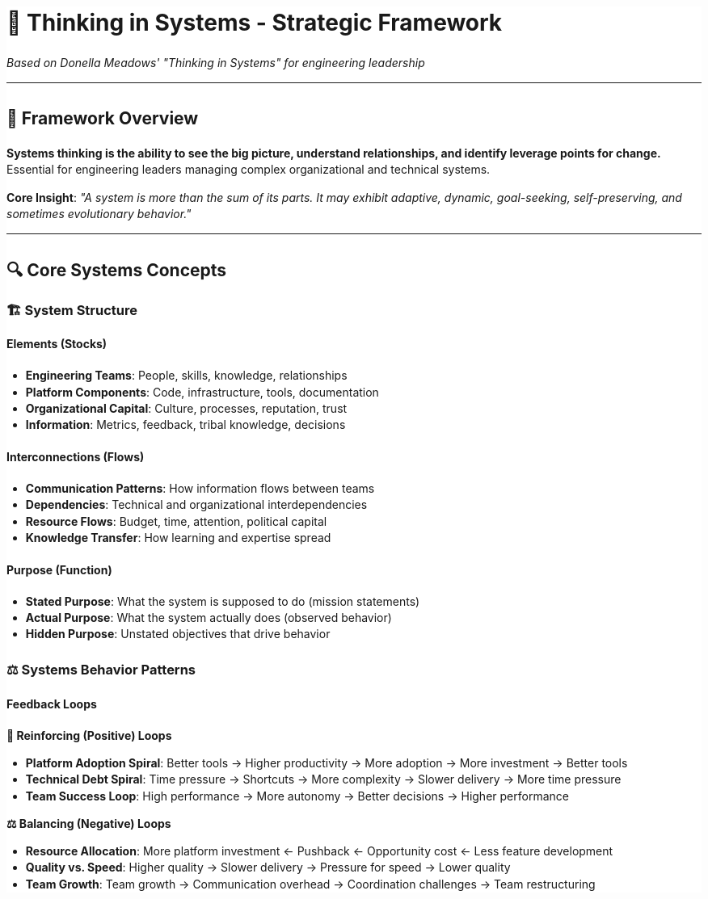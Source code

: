 # 🔄 Thinking in Systems - Strategic Framework
*Based on Donella Meadows' "Thinking in Systems" for engineering leadership*

---

## 🎯 **Framework Overview**

**Systems thinking is the ability to see the big picture, understand relationships, and identify leverage points for change.** Essential for engineering leaders managing complex organizational and technical systems.

**Core Insight**: *"A system is more than the sum of its parts. It may exhibit adaptive, dynamic, goal-seeking, self-preserving, and sometimes evolutionary behavior."*

---

## 🔍 **Core Systems Concepts**

### **🏗️ System Structure**

#### **Elements (Stocks)**
- **Engineering Teams**: People, skills, knowledge, relationships
- **Platform Components**: Code, infrastructure, tools, documentation  
- **Organizational Capital**: Culture, processes, reputation, trust
- **Information**: Metrics, feedback, tribal knowledge, decisions

#### **Interconnections (Flows)**
- **Communication Patterns**: How information flows between teams
- **Dependencies**: Technical and organizational interdependencies
- **Resource Flows**: Budget, time, attention, political capital
- **Knowledge Transfer**: How learning and expertise spread

#### **Purpose (Function)**
- **Stated Purpose**: What the system is supposed to do (mission statements)
- **Actual Purpose**: What the system actually does (observed behavior)
- **Hidden Purpose**: Unstated objectives that drive behavior

### **⚖️ Systems Behavior Patterns**

#### **Feedback Loops**

**🔄 Reinforcing (Positive) Loops**
- **Platform Adoption Spiral**: Better tools → Higher productivity → More adoption → More investment → Better tools
- **Technical Debt Spiral**: Time pressure → Shortcuts → More complexity → Slower delivery → More time pressure
- **Team Success Loop**: High performance → More autonomy → Better decisions → Higher performance

**⚖️ Balancing (Negative) Loops**
- **Resource Allocation**: More platform investment ← Pushback ← Opportunity cost ← Less feature development
- **Quality vs. Speed**: Higher quality → Slower delivery → Pressure for speed → Lower quality
- **Team Growth**: Team growth → Communication overhead → Coordination challenges → Team restructuring
